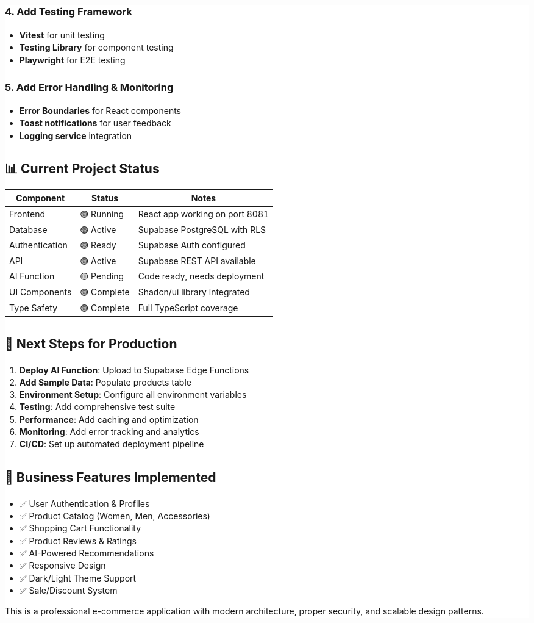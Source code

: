 ### 4. Add Testing Framework
- **Vitest** for unit testing
- **Testing Library** for component testing
- **Playwright** for E2E testing

### 5. Add Error Handling & Monitoring
- **Error Boundaries** for React components
- **Toast notifications** for user feedback
- **Logging service** integration

## 📊 Current Project Status

| Component | Status | Notes |
|-----------|--------|-------|
| Frontend | 🟢 Running | React app working on port 8081 |
| Database | 🟢 Active | Supabase PostgreSQL with RLS |
| Authentication | 🟢 Ready | Supabase Auth configured |
| API | 🟢 Active | Supabase REST API available |
| AI Function | 🟡 Pending | Code ready, needs deployment |
| UI Components | 🟢 Complete | Shadcn/ui library integrated |
| Type Safety | 🟢 Complete | Full TypeScript coverage |

## 🎯 Next Steps for Production

1. **Deploy AI Function**: Upload to Supabase Edge Functions
2. **Add Sample Data**: Populate products table
3. **Environment Setup**: Configure all environment variables
4. **Testing**: Add comprehensive test suite
5. **Performance**: Add caching and optimization
6. **Monitoring**: Add error tracking and analytics
7. **CI/CD**: Set up automated deployment pipeline

## 💼 Business Features Implemented

- ✅ User Authentication & Profiles
- ✅ Product Catalog (Women, Men, Accessories)
- ✅ Shopping Cart Functionality
- ✅ Product Reviews & Ratings
- ✅ AI-Powered Recommendations
- ✅ Responsive Design
- ✅ Dark/Light Theme Support
- ✅ Sale/Discount System

This is a professional e-commerce application with modern architecture, proper security, and scalable design patterns.
